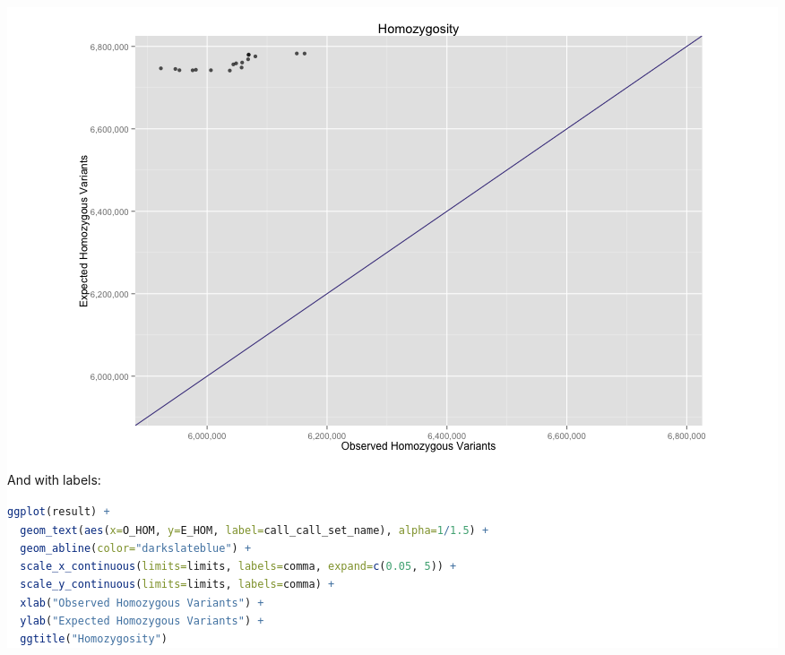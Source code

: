 <img src="figure/homozygosity-1.png" title="plot of chunk homozygosity" alt="plot of chunk homozygosity" style="display: block; margin: auto;" />

And with labels:

```r
ggplot(result) +
  geom_text(aes(x=O_HOM, y=E_HOM, label=call_call_set_name), alpha=1/1.5) +
  geom_abline(color="darkslateblue") +
  scale_x_continuous(limits=limits, labels=comma, expand=c(0.05, 5)) +
  scale_y_continuous(limits=limits, labels=comma) +
  xlab("Observed Homozygous Variants") +
  ylab("Expected Homozygous Variants") +
  ggtitle("Homozygosity")
```

